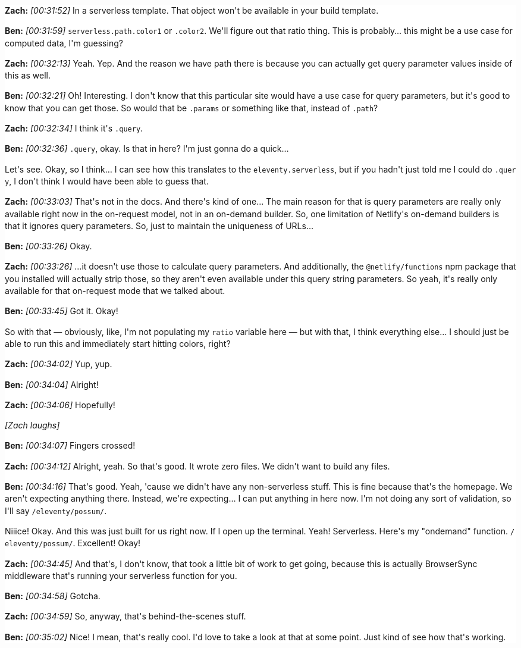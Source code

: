 
**Zach:** <i class="timecode">[00:31:52]</i> In a serverless template. That object won't be available in your build template. 

**Ben:** <i class="timecode">[00:31:59]</i> `serverless.path.color1` or `.color2`. We'll figure out that ratio thing. This is probably… this might be a use case for computed data, I'm guessing? 

**Zach:** <i class="timecode">[00:32:13]</i> Yeah. Yep. And the reason we have path there is because you can actually get query parameter values inside of this as well.

**Ben:** <i class="timecode">[00:32:21]</i> Oh! Interesting. I don't know that this particular site would have a use case for query parameters, but it's good to know that you can get those. So would that be `.params` or something like that, instead of `.path`?

**Zach:** <i class="timecode">[00:32:34]</i> I think it's `.query`.

**Ben:** <i class="timecode">[00:32:36]</i> `.query`, okay. Is that in here? I'm just gonna do a quick…

Let's see. Okay, so I think… I can see how this translates to the `eleventy.serverless`, but if you hadn't just told me I could do `.query`, I don't think I would have been able to guess that. 

**Zach:** <i class="timecode">[00:33:03]</i> That's not in the docs. And there's kind of one… The main reason for that is query parameters are really only available right now in the on-request model, not in an on-demand builder. So, one limitation of Netlify's on-demand builders is that it ignores query parameters. So, just to maintain the uniqueness of URLs…

**Ben:** <i class="timecode">[00:33:26]</i> Okay.

**Zach:** <i class="timecode">[00:33:26]</i> …it doesn't use those to calculate query parameters. And additionally, the `@netlify/functions` npm package that you installed will actually strip those, so they aren't even available under this query string parameters. So yeah, it's really only available for that on-request mode that we talked about. 

**Ben:** <i class="timecode">[00:33:45]</i> Got it. Okay!

So with that — obviously, like, I'm not populating my `ratio` variable here — but with that, I think everything else… I should just be able to run this and immediately start hitting colors, right?

**Zach:** <i class="timecode">[00:34:02]</i> Yup, yup.

**Ben:** <i class="timecode">[00:34:04]</i> Alright!

**Zach:** <i class="timecode">[00:34:06]</i> Hopefully!

<i class="brackets">[Zach laughs]</i>

**Ben:** <i class="timecode">[00:34:07]</i> Fingers crossed!

**Zach:** <i class="timecode">[00:34:12]</i> Alright, yeah. So that's good. It wrote zero files. We didn't want to build any files. 

**Ben:** <i class="timecode">[00:34:16]</i> That's good. Yeah, 'cause we didn't have any non-serverless stuff. This is fine because that's the homepage. We aren't expecting anything there. Instead, we're expecting… I can put anything in here now. I'm not doing any sort of validation, so I'll say `/eleventy/possum/`.

Niiice! Okay. And this was just built for us right now. If I open up the terminal. Yeah! Serverless. Here's my "ondemand" function. `/eleventy/possum/`. Excellent! Okay! 

**Zach:** <i class="timecode">[00:34:45]</i> And that's, I don't know, that took a little bit of work to get going, because this is actually BrowserSync middleware that's running your serverless function for you.

**Ben:** <i class="timecode">[00:34:58]</i> Gotcha.

**Zach:** <i class="timecode">[00:34:59]</i> So, anyway, that's behind-the-scenes stuff.

**Ben:** <i class="timecode">[00:35:02]</i> Nice! I mean, that's really cool. I'd love to take a look at that at some point. Just kind of see how that's working. 
